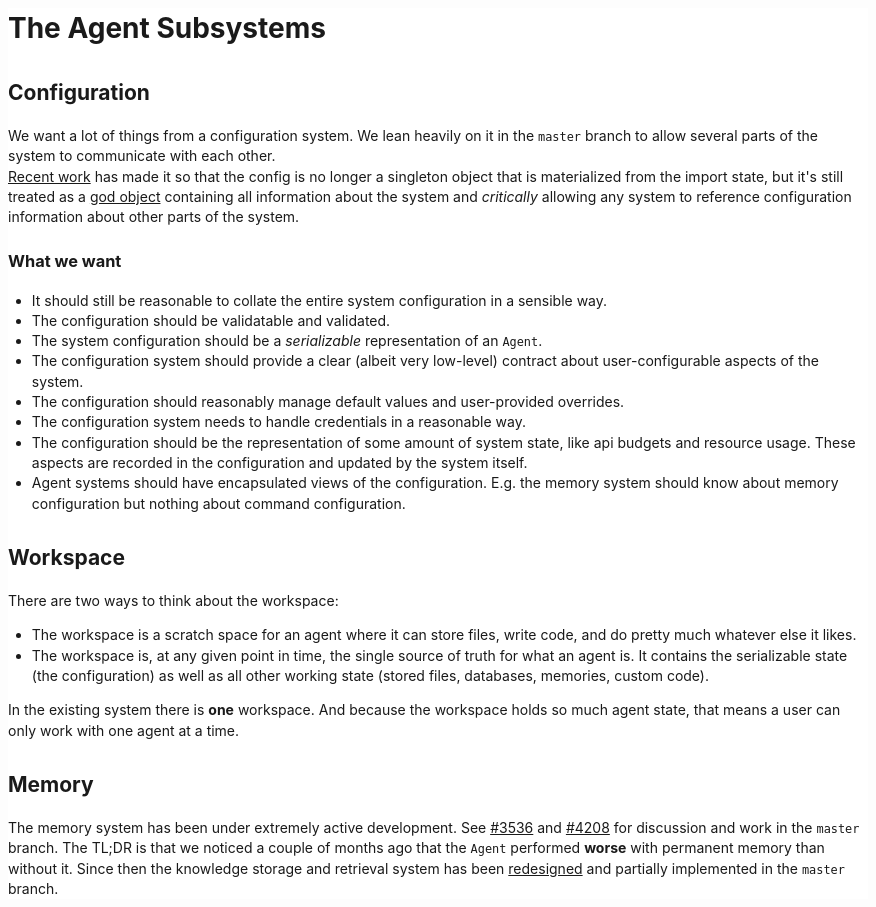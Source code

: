 # The Agent Subsystems

## Configuration

We want a lot of things from a configuration system. We lean heavily on it in the
`master` branch to allow several parts of the system to communicate with each other.  
[Recent work](https://github.com/Significant-Gravitas/AutoGPT/pull/4737) has made it
so that the config is no longer a singleton object that is materialized from the import
state, but it's still treated as a
[god object](https://en.wikipedia.org/wiki/God_object) containing all information about
the system and _critically_ allowing any system to reference configuration information
about other parts of the system.

### What we want

- It should still be reasonable to collate the entire system configuration in a
  sensible way.
- The configuration should be validatable and validated.
- The system configuration should be a _serializable_ representation of an `Agent`.
- The configuration system should provide a clear (albeit very low-level) contract
  about user-configurable aspects of the system.
- The configuration should reasonably manage default values and user-provided overrides.
- The configuration system needs to handle credentials in a reasonable way.
- The configuration should be the representation of some amount of system state, like
  api budgets and resource usage. These aspects are recorded in the configuration and
  updated by the system itself.
- Agent systems should have encapsulated views of the configuration. E.g. the memory
  system should know about memory configuration but nothing about command configuration.

## Workspace

There are two ways to think about the workspace:

- The workspace is a scratch space for an agent where it can store files, write code,
  and do pretty much whatever else it likes.
- The workspace is, at any given point in time, the single source of truth for what an
  agent is. It contains the serializable state (the configuration) as well as all
  other working state (stored files, databases, memories, custom code).

In the existing system there is **one** workspace. And because the workspace holds so
much agent state, that means a user can only work with one agent at a time.

## Memory

The memory system has been under extremely active development.
See [#3536](https://github.com/Significant-Gravitas/AutoGPT/issues/3536) and
[#4208](https://github.com/Significant-Gravitas/AutoGPT/pull/4208) for discussion and
work in the `master` branch. The TL;DR is
that we noticed a couple of months ago that the `Agent` performed **worse** with
permanent memory than without it. Since then the knowledge storage and retrieval
system has been [redesigned](https://whimsical.com/memory-system-8Ae6x6QkjDwQAUe9eVJ6w1)
and partially implemented in the `master` branch.

